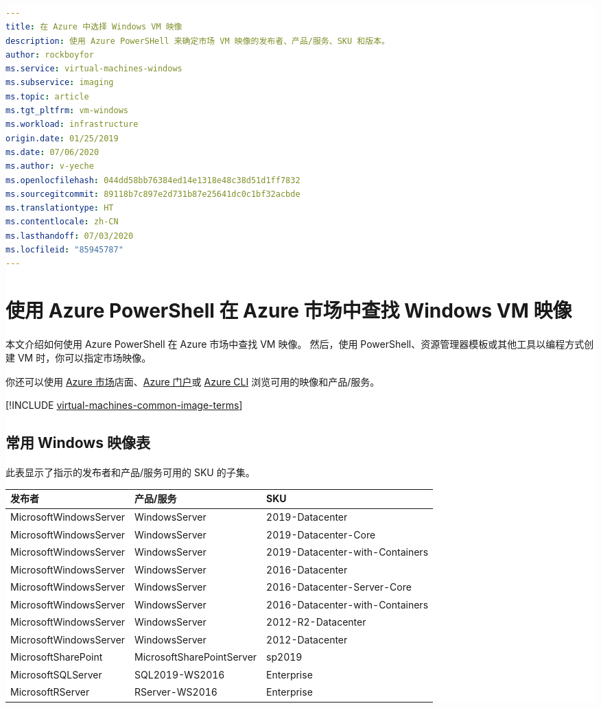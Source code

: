 ```yaml
---
title: 在 Azure 中选择 Windows VM 映像
description: 使用 Azure PowerSHell 来确定市场 VM 映像的发布者、产品/服务、SKU 和版本。
author: rockboyfor
ms.service: virtual-machines-windows
ms.subservice: imaging
ms.topic: article
ms.tgt_pltfrm: vm-windows
ms.workload: infrastructure
origin.date: 01/25/2019
ms.date: 07/06/2020
ms.author: v-yeche
ms.openlocfilehash: 044dd58bb76384ed14e1318e48c38d51d1ff7832
ms.sourcegitcommit: 89118b7c897e2d731b87e25641dc0c1bf32acbde
ms.translationtype: HT
ms.contentlocale: zh-CN
ms.lasthandoff: 07/03/2020
ms.locfileid: "85945787"
---
```

# <a name="find-windows-vm-images-in-the-azure-marketplace-with-azure-powershell"></a>使用 Azure PowerShell 在 Azure 市场中查找 Windows VM 映像

本文介绍如何使用 Azure PowerShell 在 Azure 市场中查找 VM 映像。 然后，使用 PowerShell、资源管理器模板或其他工具以编程方式创建 VM 时，你可以指定市场映像。

你还可以使用 [Azure 市场](https://market.azure.cn/marketplace/)店面、[Azure 门户](https://portal.azure.cn)或 [Azure CLI](../linux/cli-ps-findimage.md) 浏览可用的映像和产品/服务。 

[!INCLUDE [virtual-machines-common-image-terms](../../../includes/virtual-machines-common-image-terms.md)]

## <a name="table-of-commonly-used-windows-images"></a>常用 Windows 映像表

此表显示了指示的发布者和产品/服务可用的 SKU 的子集。

| 发布者 | 产品/服务 | SKU |
|:--- |:--- |:--- |
| MicrosoftWindowsServer |WindowsServer |2019-Datacenter |
| MicrosoftWindowsServer |WindowsServer |2019-Datacenter-Core |
| MicrosoftWindowsServer |WindowsServer |2019-Datacenter-with-Containers |
| MicrosoftWindowsServer |WindowsServer |2016-Datacenter |
| MicrosoftWindowsServer |WindowsServer |2016-Datacenter-Server-Core |
| MicrosoftWindowsServer |WindowsServer |2016-Datacenter-with-Containers |
| MicrosoftWindowsServer |WindowsServer |2012-R2-Datacenter |
| MicrosoftWindowsServer |WindowsServer |2012-Datacenter |
| MicrosoftSharePoint |MicrosoftSharePointServer |sp2019 |
| MicrosoftSQLServer |SQL2019-WS2016 |Enterprise |
| MicrosoftRServer |RServer-WS2016 |Enterprise |
